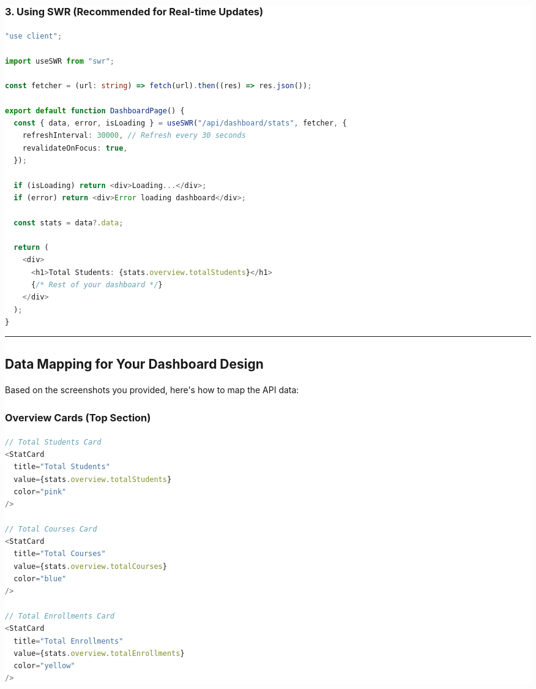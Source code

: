 ### 3. Using SWR (Recommended for Real-time Updates)

```typescript
"use client";

import useSWR from "swr";

const fetcher = (url: string) => fetch(url).then((res) => res.json());

export default function DashboardPage() {
  const { data, error, isLoading } = useSWR("/api/dashboard/stats", fetcher, {
    refreshInterval: 30000, // Refresh every 30 seconds
    revalidateOnFocus: true,
  });

  if (isLoading) return <div>Loading...</div>;
  if (error) return <div>Error loading dashboard</div>;

  const stats = data?.data;

  return (
    <div>
      <h1>Total Students: {stats.overview.totalStudents}</h1>
      {/* Rest of your dashboard */}
    </div>
  );
}
```

---

## Data Mapping for Your Dashboard Design

Based on the screenshots you provided, here's how to map the API data:

### Overview Cards (Top Section)
```typescript
// Total Students Card
<StatCard 
  title="Total Students" 
  value={stats.overview.totalStudents} 
  color="pink"
/>

// Total Courses Card
<StatCard 
  title="Total Courses" 
  value={stats.overview.totalCourses}
  color="blue"
/>

// Total Enrollments Card
<StatCard 
  title="Total Enrollments" 
  value={stats.overview.totalEnrollments}
  color="yellow"
/>
```
